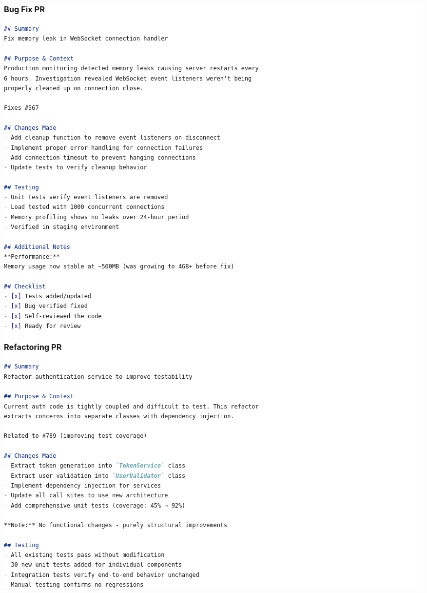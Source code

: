 ```markdown
```

### Bug Fix PR
```markdown
## Summary
Fix memory leak in WebSocket connection handler

## Purpose & Context
Production monitoring detected memory leaks causing server restarts every
6 hours. Investigation revealed WebSocket event listeners weren't being
properly cleaned up on connection close.

Fixes #567

## Changes Made
- Add cleanup function to remove event listeners on disconnect
- Implement proper error handling for connection failures
- Add connection timeout to prevent hanging connections
- Update tests to verify cleanup behavior

## Testing
- Unit tests verify event listeners are removed
- Load tested with 1000 concurrent connections
- Memory profiling shows no leaks over 24-hour period
- Verified in staging environment

## Additional Notes
**Performance:**
Memory usage now stable at ~500MB (was growing to 4GB+ before fix)

## Checklist
- [x] Tests added/updated
- [x] Bug verified fixed
- [x] Self-reviewed the code
- [x] Ready for review
```

### Refactoring PR
```markdown
## Summary
Refactor authentication service to improve testability

## Purpose & Context
Current auth code is tightly coupled and difficult to test. This refactor
extracts concerns into separate classes with dependency injection.

Related to #789 (improving test coverage)

## Changes Made
- Extract token generation into `TokenService` class
- Extract user validation into `UserValidator` class
- Implement dependency injection for services
- Update all call sites to use new architecture
- Add comprehensive unit tests (coverage: 45% → 92%)

**Note:** No functional changes - purely structural improvements

## Testing
- All existing tests pass without modification
- 30 new unit tests added for individual components
- Integration tests verify end-to-end behavior unchanged
- Manual testing confirms no regressions

```